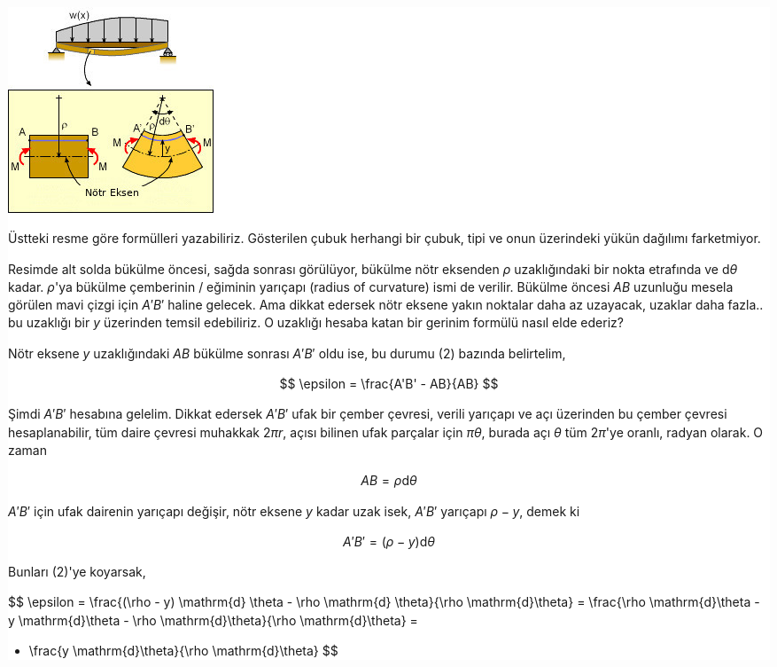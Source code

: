 ![](phy_020_strs_00_03.jpg)

Üstteki resme göre formülleri yazabiliriz. Gösterilen çubuk herhangi bir
çubuk, tipi ve onun üzerindeki yükün dağılımı farketmiyor.

Resimde alt solda bükülme öncesi, sağda sonrası görülüyor, bükülme nötr eksenden
$\rho$ uzaklığındaki bir nokta etrafında ve $\mathrm{d}\theta$ kadar. $\rho$'ya bükülme
çemberinin / eğiminin yarıçapı (radius of curvature) ismi de verilir. Bükülme
öncesi $AB$ uzunluğu mesela görülen mavi çizgi için $A'B'$ haline gelecek. Ama
dikkat edersek nötr eksene yakın noktalar daha az uzayacak, uzaklar daha
fazla.. bu uzaklığı bir $y$ üzerinden temsil edebiliriz. O uzaklığı hesaba katan
bir gerinim formülü nasıl elde ederiz?

Nötr eksene $y$ uzaklığındaki $AB$ bükülme sonrası $A'B'$ oldu ise, bu durumu
(2) bazında belirtelim,

$$
\epsilon = \frac{A'B' - AB}{AB}
$$

Şimdi $A'B'$ hesabına gelelim. Dikkat edersek $A'B'$ ufak bir çember çevresi,
verili yarıçapı ve açı üzerinden bu çember çevresi hesaplanabilir, tüm daire
çevresi muhakkak $2 \pi r$, açısı bilinen ufak parçalar için $\pi \theta$,
burada açı $\theta$ tüm $2 \pi$'ye oranlı, radyan olarak. O zaman

$$
AB = \rho \mathrm{d} \theta
$$

$A'B'$ için ufak dairenin yarıçapı değişir, nötr eksene $y$ kadar uzak isek,
$A'B'$ yarıçapı $\rho - y$, demek ki 

$$
A'B' = (\rho - y) \mathrm{d} \theta
$$

Bunları (2)'ye koyarsak,

$$
\epsilon = \frac{(\rho - y) \mathrm{d} \theta - \rho \mathrm{d} \theta}{\rho \mathrm{d}\theta} =
\frac{\rho \mathrm{d}\theta - y \mathrm{d}\theta - \rho \mathrm{d}\theta}{\rho \mathrm{d}\theta} =
- \frac{y \mathrm{d}\theta}{\rho \mathrm{d}\theta}
$$
